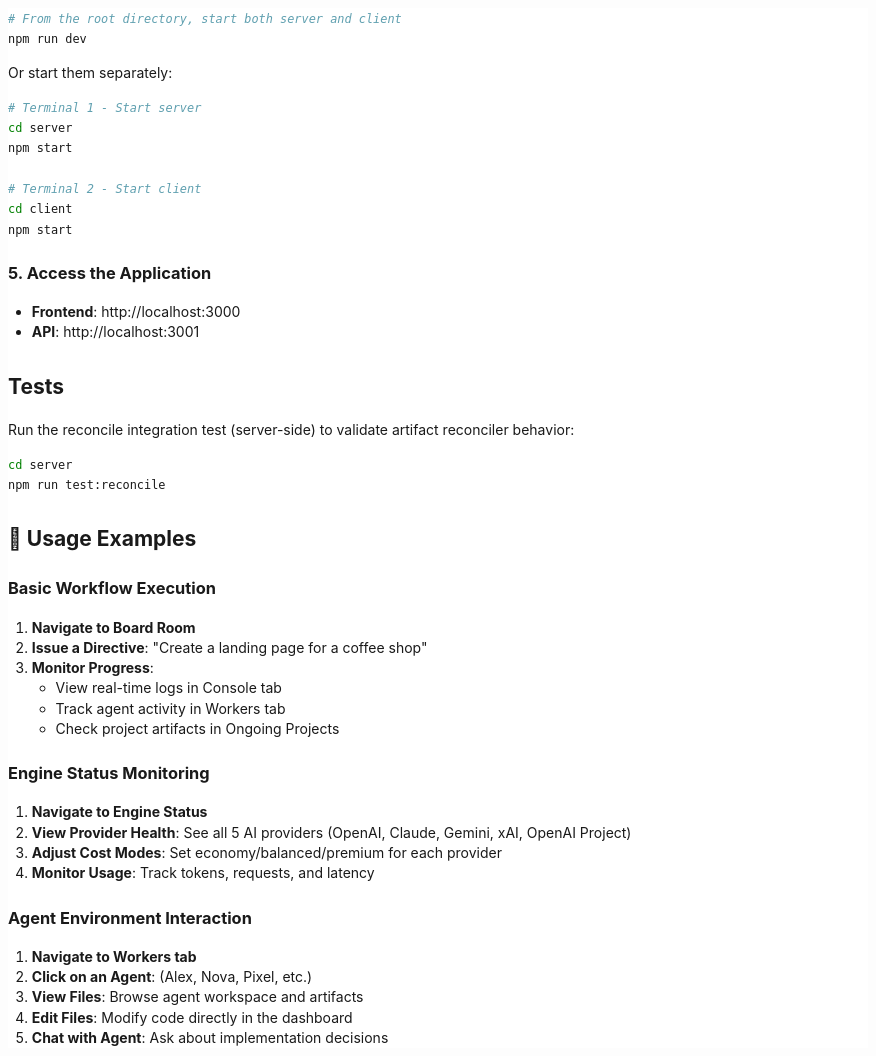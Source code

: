 ```bash
# From the root directory, start both server and client
npm run dev
```

Or start them separately:

```bash
# Terminal 1 - Start server
cd server
npm start

# Terminal 2 - Start client
cd client
npm start
```

### 5. Access the Application

- **Frontend**: http://localhost:3000
- **API**: http://localhost:3001

## Tests

Run the reconcile integration test (server-side) to validate artifact reconciler behavior:

```bash
cd server
npm run test:reconcile
```

## 🎯 Usage Examples

### Basic Workflow Execution

1. **Navigate to Board Room**
2. **Issue a Directive**: "Create a landing page for a coffee shop"
3. **Monitor Progress**: 
   - View real-time logs in Console tab
   - Track agent activity in Workers tab
   - Check project artifacts in Ongoing Projects

### Engine Status Monitoring

1. **Navigate to Engine Status**
2. **View Provider Health**: See all 5 AI providers (OpenAI, Claude, Gemini, xAI, OpenAI Project)
3. **Adjust Cost Modes**: Set economy/balanced/premium for each provider
4. **Monitor Usage**: Track tokens, requests, and latency

### Agent Environment Interaction

1. **Navigate to Workers tab**
2. **Click on an Agent**: (Alex, Nova, Pixel, etc.)
3. **View Files**: Browse agent workspace and artifacts
4. **Edit Files**: Modify code directly in the dashboard
5. **Chat with Agent**: Ask about implementation decisions
